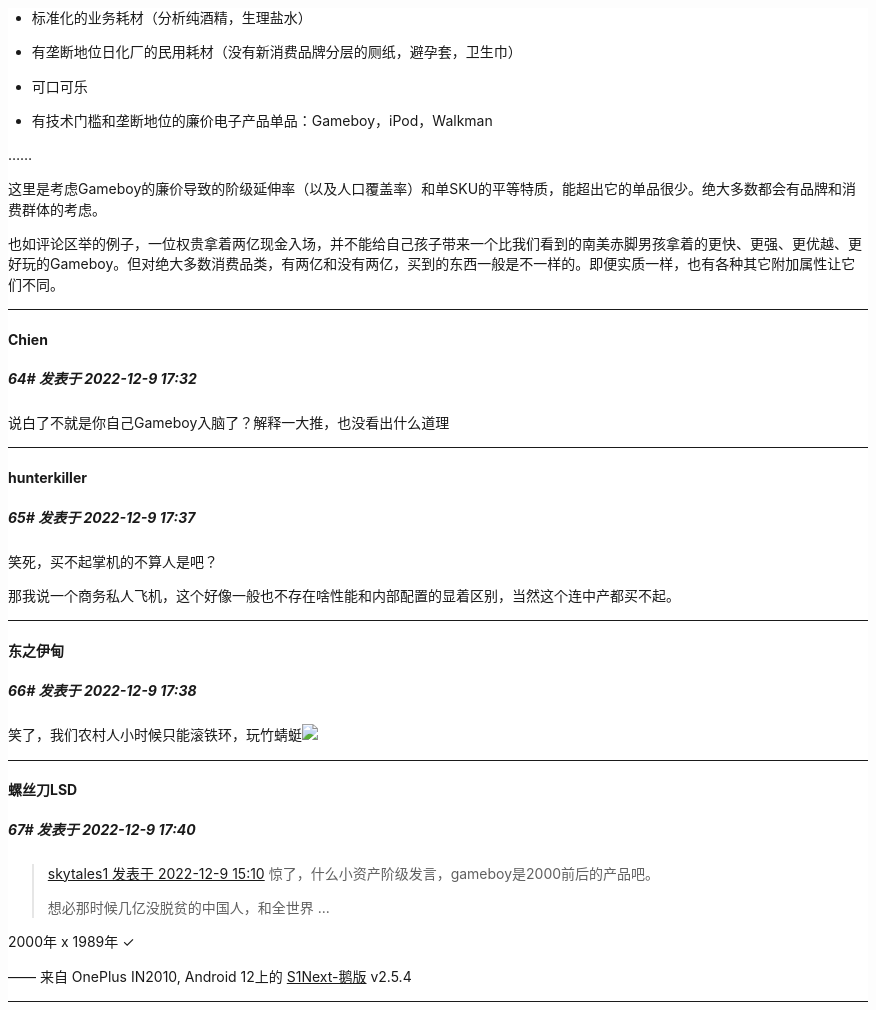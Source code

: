 - 标准化的业务耗材（分析纯酒精，生理盐水）

- 有垄断地位日化厂的民用耗材（没有新消费品牌分层的厕纸，避孕套，卫生巾）

- 可口可乐

- 有技术门槛和垄断地位的廉价电子产品单品：Gameboy，iPod，Walkman

……

这里是考虑Gameboy的廉价导致的阶级延伸率（以及人口覆盖率）和单SKU的平等特质，能超出它的单品很少。绝大多数都会有品牌和消费群体的考虑。

也如评论区举的例子，一位权贵拿着两亿现金入场，并不能给自己孩子带来一个比我们看到的南美赤脚男孩拿着的更快、更强、更优越、更好玩的Gameboy。但对绝大多数消费品类，有两亿和没有两亿，买到的东西一般是不一样的。即便实质一样，也有各种其它附加属性让它们不同。

*****

####  Chien  
##### 64#       发表于 2022-12-9 17:32

说白了不就是你自己Gameboy入脑了？解释一大推，也没看出什么道理



*****

####  hunterkiller  
##### 65#       发表于 2022-12-9 17:37

笑死，买不起掌机的不算人是吧？

那我说一个商务私人飞机，这个好像一般也不存在啥性能和内部配置的显着区别，当然这个连中产都买不起。

*****

####  东之伊甸  
##### 66#       发表于 2022-12-9 17:38

笑了，我们农村人小时候只能滚铁环，玩竹蜻蜓<img src="https://static.saraba1st.com/image/smiley/face2017/001.png" referrerpolicy="no-referrer">

*****

####  螺丝刀LSD  
##### 67#       发表于 2022-12-9 17:40

<blockquote><a href="httphttps://bbs.saraba1st.com/2b/forum.php?mod=redirect&amp;goto=findpost&amp;pid=58849828&amp;ptid=2109122" target="_blank">skytales1 发表于 2022-12-9 15:10</a>
惊了，什么小资产阶级发言，gameboy是2000前后的产品吧。

想必那时候几亿没脱贫的中国人，和全世界 ...</blockquote>
2000年 x
1989年 ✓

—— 来自 OnePlus IN2010, Android 12上的 [S1Next-鹅版](https://github.com/ykrank/S1-Next/releases) v2.5.4



*****

